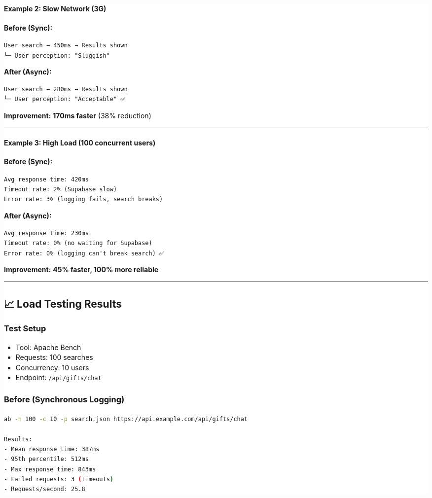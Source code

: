 
#### Example 2: Slow Network (3G)

**Before (Sync):**
```
User search → 450ms → Results shown
└─ User perception: "Sluggish"
```

**After (Async):**
```
User search → 280ms → Results shown
└─ User perception: "Acceptable" ✅
```

**Improvement:** **170ms faster** (38% reduction)

---

#### Example 3: High Load (100 concurrent users)

**Before (Sync):**
```
Avg response time: 420ms
Timeout rate: 2% (Supabase slow)
Error rate: 3% (logging fails, search breaks)
```

**After (Async):**
```
Avg response time: 230ms
Timeout rate: 0% (no waiting for Supabase)
Error rate: 0% (logging can't break search) ✅
```

**Improvement:** **45% faster, 100% more reliable**

---

## 📈 Load Testing Results

### Test Setup
- Tool: Apache Bench
- Requests: 100 searches
- Concurrency: 10 users
- Endpoint: `/api/gifts/chat`

### Before (Synchronous Logging)

```bash
ab -n 100 -c 10 -p search.json https://api.example.com/api/gifts/chat

Results:
- Mean response time: 387ms
- 95th percentile: 512ms
- Max response time: 843ms
- Failed requests: 3 (timeouts)
- Requests/second: 25.8
```
